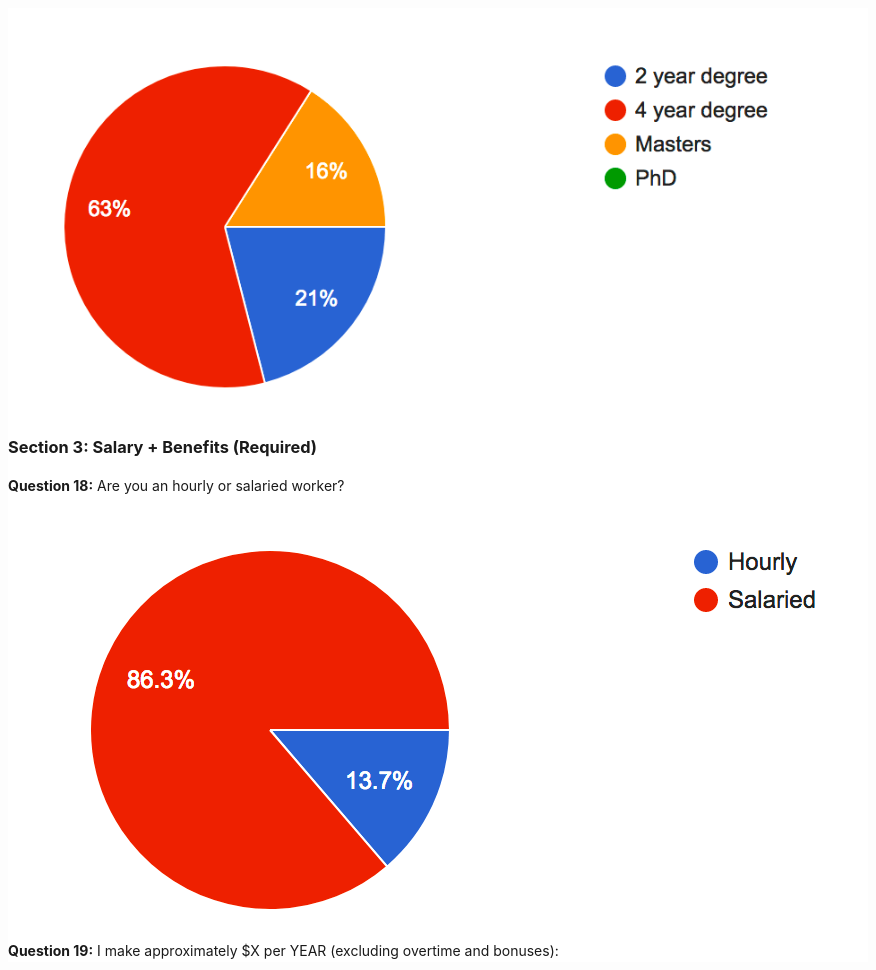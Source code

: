 <img src="/assets/authors/sergiocruz/2017-salaries/answer-17.png" class="img-medium img-center" alt="Degrees outside of development fields of programmers in Orlando in 2017" />

### Section 3: Salary + Benefits (Required)

**Question 18:** Are you an hourly or salaried worker?

<img src="/assets/authors/sergiocruz/2017-salaries/answer-19.png" class="img-medium img-center" alt="Degrees outside of development fields of programmers in Orlando in 2017" />

**Question 19:** I make approximately $X per YEAR (excluding overtime and bonuses):
